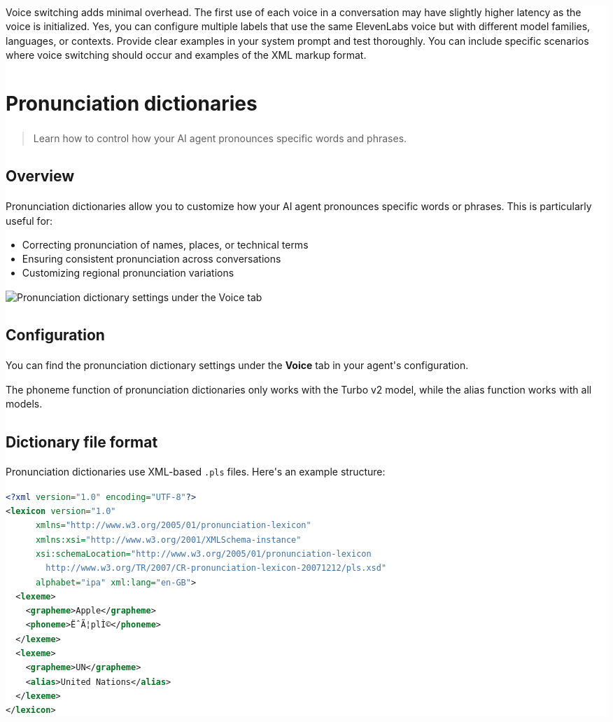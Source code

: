   <Accordion title="Do voice switches affect conversation latency?">
    Voice switching adds minimal overhead. The first use of each voice in a conversation may have
    slightly higher latency as the voice is initialized.
  </Accordion>

  <Accordion title="Can I use the same voice with different labels?">
    Yes, you can configure multiple labels that use the same ElevenLabs voice but with different model
    families, languages, or contexts.
  </Accordion>

  <Accordion title="How do I train my agent to use voice switching effectively?">
    Provide clear examples in your system prompt and test thoroughly. You can include specific
    scenarios where voice switching should occur and examples of the XML markup format.
  </Accordion>
</AccordionGroup>

# Pronunciation dictionaries

> Learn how to control how your AI agent pronounces specific words and phrases.

## Overview

Pronunciation dictionaries allow you to customize how your AI agent pronounces specific words or phrases. This is particularly useful for:

* Correcting pronunciation of names, places, or technical terms
* Ensuring consistent pronunciation across conversations
* Customizing regional pronunciation variations

<Frame background="subtle">
  <img src="file:9adb82f9-e8c4-4ef3-bb94-f4c018466ea6" alt="Pronunciation dictionary settings under the Voice tab" />
</Frame>

## Configuration

You can find the pronunciation dictionary settings under the **Voice** tab in your agent's configuration.

<Note>
  The phoneme function of pronunciation dictionaries only works with the Turbo v2 model, while the
  alias function works with all models.
</Note>

## Dictionary file format

Pronunciation dictionaries use XML-based `.pls` files. Here's an example structure:

```xml
<?xml version="1.0" encoding="UTF-8"?>
<lexicon version="1.0"
      xmlns="http://www.w3.org/2005/01/pronunciation-lexicon"
      xmlns:xsi="http://www.w3.org/2001/XMLSchema-instance"
      xsi:schemaLocation="http://www.w3.org/2005/01/pronunciation-lexicon
        http://www.w3.org/TR/2007/CR-pronunciation-lexicon-20071212/pls.xsd"
      alphabet="ipa" xml:lang="en-GB">
  <lexeme>
    <grapheme>Apple</grapheme>
    <phoneme>ËˆÃ¦plÌ©</phoneme>
  </lexeme>
  <lexeme>
    <grapheme>UN</grapheme>
    <alias>United Nations</alias>
  </lexeme>
</lexicon>
```